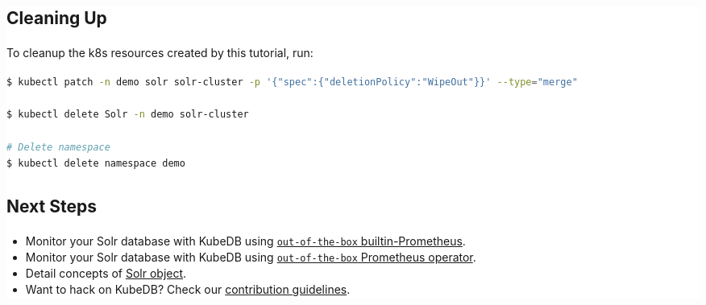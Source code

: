 ```bash

```


## Cleaning Up

To cleanup the k8s resources created by this tutorial, run:

```bash
$ kubectl patch -n demo solr solr-cluster -p '{"spec":{"deletionPolicy":"WipeOut"}}' --type="merge"

$ kubectl delete Solr -n demo solr-cluster 

# Delete namespace
$ kubectl delete namespace demo
```

## Next Steps

- Monitor your Solr database with KubeDB using [`out-of-the-box` builtin-Prometheus](/docs/v2025.1.9/guides/solr/monitoring/prometheus-builtin).
- Monitor your Solr database with KubeDB using [`out-of-the-box` Prometheus operator](/docs/v2025.1.9/guides/solr/monitoring/prometheus-operator).
- Detail concepts of [Solr object](/docs/v2025.1.9/guides/solr/concepts/solr).
- Want to hack on KubeDB? Check our [contribution guidelines](/docs/v2025.1.9/CONTRIBUTING).